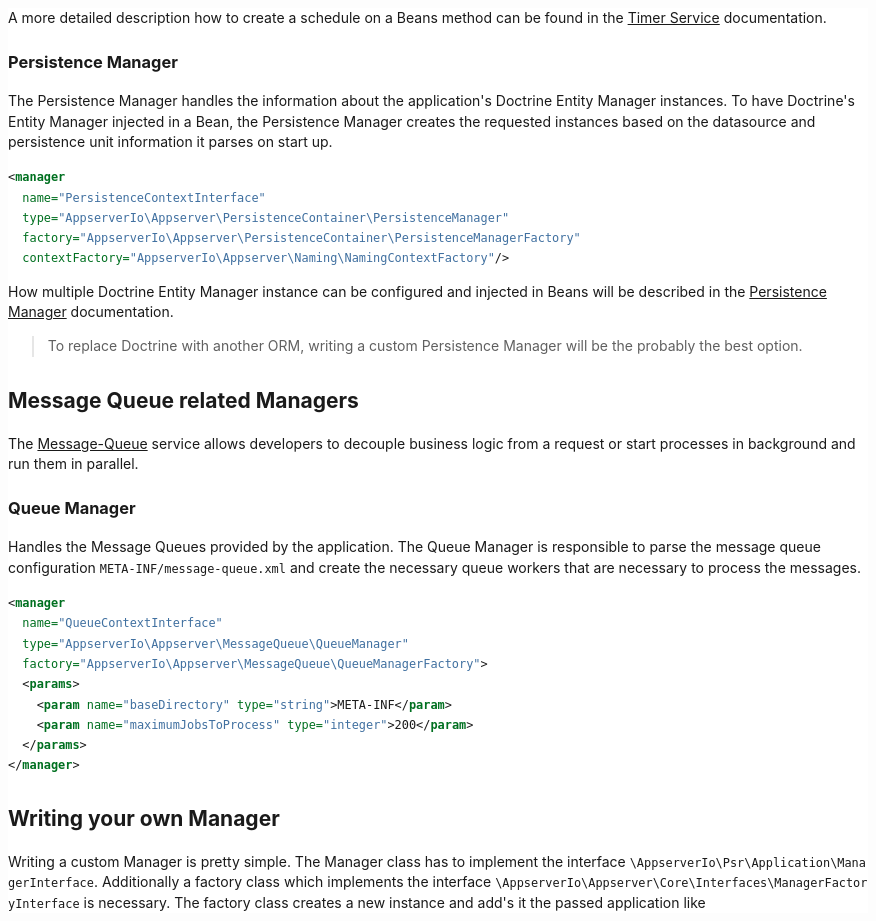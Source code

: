 A more detailed description how to create a schedule on a Beans method can be found in the [Timer Service](<{{ "/get-started/documentation/timer-service.html" | prepend: site.baseurl }}>) documentation.
  
### Persistence Manager

The Persistence Manager handles the information about the application's Doctrine Entity Manager instances. To have Doctrine's Entity Manager injected in a Bean, the Persistence Manager creates the requested instances based on the datasource and persistence unit information it parses on start up.

```xml
<manager 
  name="PersistenceContextInterface" 
  type="AppserverIo\Appserver\PersistenceContainer\PersistenceManager" 
  factory="AppserverIo\Appserver\PersistenceContainer\PersistenceManagerFactory" 
  contextFactory="AppserverIo\Appserver\Naming\NamingContextFactory"/>
```

How multiple Doctrine Entity Manager instance can be configured and injected in Beans will be described in the [Persistence Manager](<{{ "/get-started/documentation/1.1/persistence-container.html#persistence-manager" | prepend: site.baseurl }}>) documentation.

> To replace Doctrine with another ORM, writing a custom Persistence Manager will be the probably the best option. 

## Message Queue related Managers

The [Message-Queue](<{{ "/get-started/documentation/1.1/message-queue.html" | prepend: site.baseurl }}>) service allows developers to decouple business logic from a request or start processes in background and run them in parallel.

### Queue Manager

Handles the Message Queues provided by the application. The Queue Manager is responsible to parse the message queue configuration `META-INF/message-queue.xml` and create the necessary queue workers that are necessary to process the messages. 

```xml
<manager 
  name="QueueContextInterface" 
  type="AppserverIo\Appserver\MessageQueue\QueueManager"
  factory="AppserverIo\Appserver\MessageQueue\QueueManagerFactory">
  <params>
    <param name="baseDirectory" type="string">META-INF</param>
    <param name="maximumJobsToProcess" type="integer">200</param>
  </params>
</manager>
```

## Writing your own Manager

Writing a custom Manager is pretty simple. The Manager class has to implement the interface `\AppserverIo\Psr\Application\ManagerInterface`. Additionally a factory class which implements the interface `\AppserverIo\Appserver\Core\Interfaces\ManagerFactoryInterface` is necessary. The factory class creates a new instance and add's it the passed application like
